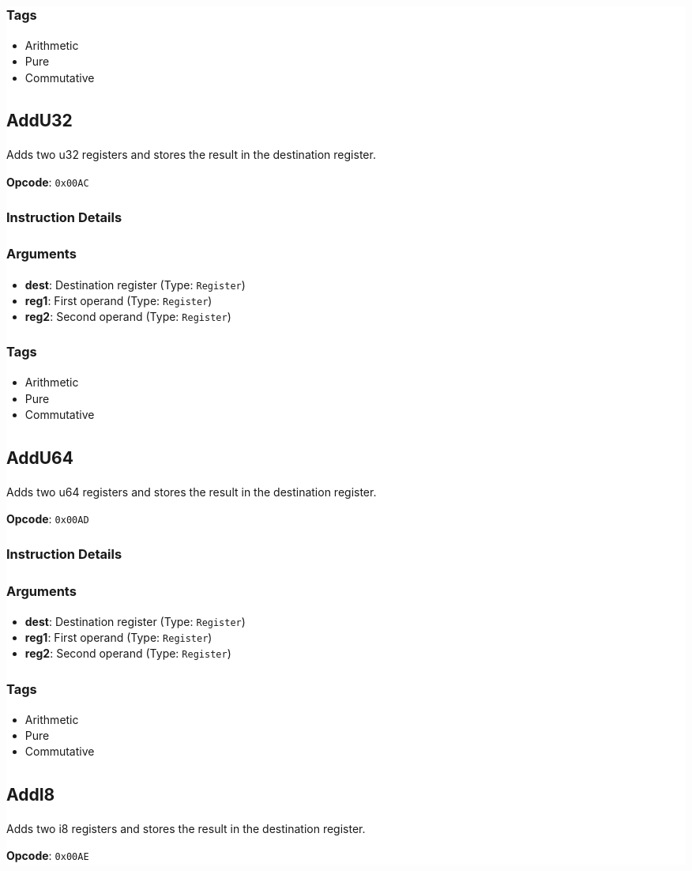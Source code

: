 ### Tags

- Arithmetic
- Pure
- Commutative

## AddU32

Adds two u32 registers and stores the result in the destination register.

**Opcode**: `0x00AC`

### Instruction Details

### Arguments

- **dest**: Destination register (Type: `Register`)
- **reg1**: First operand (Type: `Register`)
- **reg2**: Second operand (Type: `Register`)

### Tags

- Arithmetic
- Pure
- Commutative

## AddU64

Adds two u64 registers and stores the result in the destination register.

**Opcode**: `0x00AD`

### Instruction Details

### Arguments

- **dest**: Destination register (Type: `Register`)
- **reg1**: First operand (Type: `Register`)
- **reg2**: Second operand (Type: `Register`)

### Tags

- Arithmetic
- Pure
- Commutative

## AddI8

Adds two i8 registers and stores the result in the destination register.

**Opcode**: `0x00AE`
